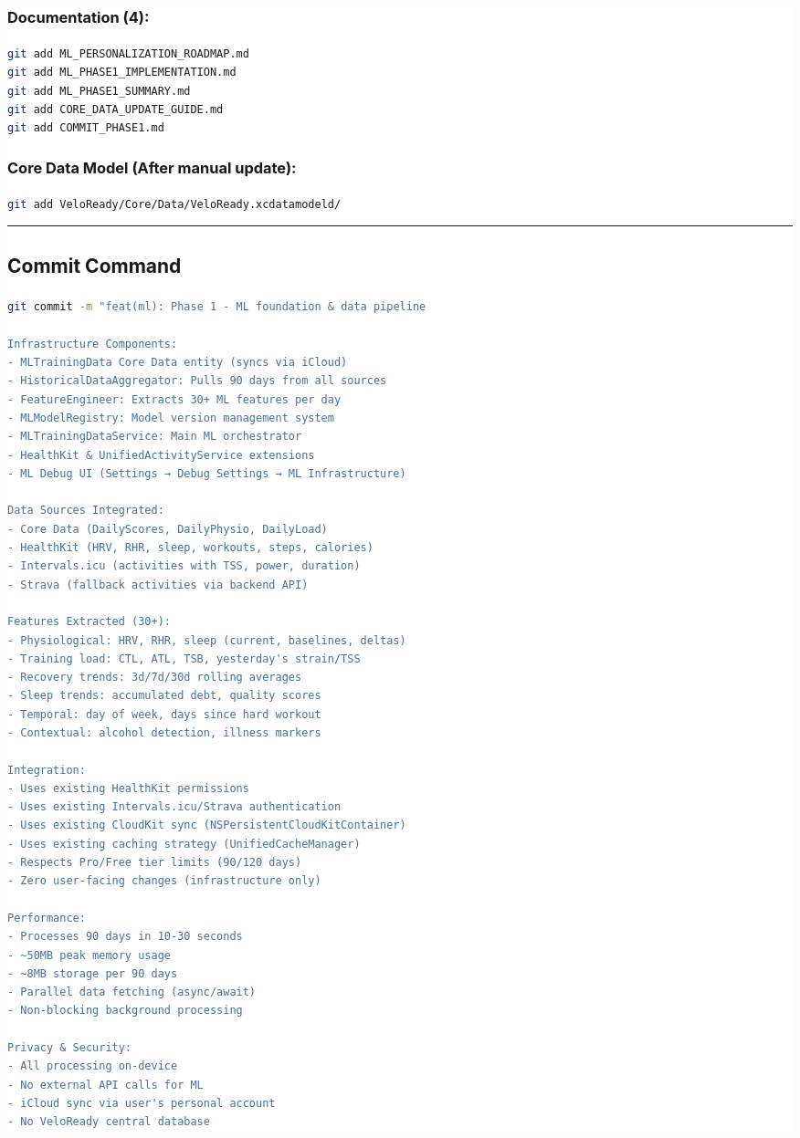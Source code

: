 ### Documentation (4):
```bash
git add ML_PERSONALIZATION_ROADMAP.md
git add ML_PHASE1_IMPLEMENTATION.md
git add ML_PHASE1_SUMMARY.md
git add CORE_DATA_UPDATE_GUIDE.md
git add COMMIT_PHASE1.md
```

### Core Data Model (After manual update):
```bash
git add VeloReady/Core/Data/VeloReady.xcdatamodeld/
```

---

## Commit Command

```bash
git commit -m "feat(ml): Phase 1 - ML foundation & data pipeline

Infrastructure Components:
- MLTrainingData Core Data entity (syncs via iCloud)
- HistoricalDataAggregator: Pulls 90 days from all sources
- FeatureEngineer: Extracts 30+ ML features per day
- MLModelRegistry: Model version management system
- MLTrainingDataService: Main ML orchestrator
- HealthKit & UnifiedActivityService extensions
- ML Debug UI (Settings → Debug Settings → ML Infrastructure)

Data Sources Integrated:
- Core Data (DailyScores, DailyPhysio, DailyLoad)
- HealthKit (HRV, RHR, sleep, workouts, steps, calories)
- Intervals.icu (activities with TSS, power, duration)
- Strava (fallback activities via backend API)

Features Extracted (30+):
- Physiological: HRV, RHR, sleep (current, baselines, deltas)
- Training load: CTL, ATL, TSB, yesterday's strain/TSS
- Recovery trends: 3d/7d/30d rolling averages
- Sleep trends: accumulated debt, quality scores
- Temporal: day of week, days since hard workout
- Contextual: alcohol detection, illness markers

Integration:
- Uses existing HealthKit permissions
- Uses existing Intervals.icu/Strava authentication
- Uses existing CloudKit sync (NSPersistentCloudKitContainer)
- Uses existing caching strategy (UnifiedCacheManager)
- Respects Pro/Free tier limits (90/120 days)
- Zero user-facing changes (infrastructure only)

Performance:
- Processes 90 days in 10-30 seconds
- ~50MB peak memory usage
- ~8MB storage per 90 days
- Parallel data fetching (async/await)
- Non-blocking background processing

Privacy & Security:
- All processing on-device
- No external API calls for ML
- iCloud sync via user's personal account
- No VeloReady central database
```